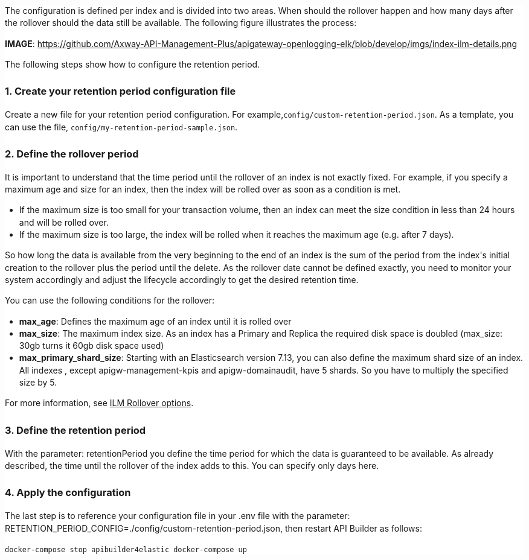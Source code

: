The configuration is defined per index and is divided into two areas. When should the rollover happen and how many days after the rollover should the data still be available.
The following figure illustrates the process:

**IMAGE**: <https://github.com/Axway-API-Management-Plus/apigateway-openlogging-elk/blob/develop/imgs/index-ilm-details.png>

The following steps show how to configure the retention period.

### 1. Create your retention period configuration file

Create a new file for your retention period configuration. For example,`config/custom-retention-period.json`. As a template, you can use the file, `config/my-retention-period-sample.json`.

### 2. Define the rollover period

It is important to understand that the time period until the rollover of an index is not exactly fixed.
For example, if you specify a maximum age and size for an index, then the index will be rolled over as soon as a condition is met.

* If the maximum size is too small for your transaction volume, then an index can meet the size condition in less than 24 hours and will be rolled over.
* If the maximum size is too large, the index will be rolled when it reaches the maximum age (e.g. after 7 days).

So how long the data is available from the very beginning to the end of an index is the sum of the period from the index's initial creation to the rollover plus the period until the delete. As the rollover date cannot be defined exactly, you need to monitor your system accordingly and adjust the lifecycle accordingly to get the desired retention time.

You can use the following conditions for the rollover:

* **max_age**: Defines the maximum age of an index until it is rolled over
* **max_size**: The maximum index size. As an index has a Primary and Replica the required disk space is doubled (max_size: 30gb turns it 60gb disk space used)
* **max_primary_shard_size**: Starting with an Elasticsearch version 7.13, you can also define the maximum shard size of an index. All indexes , except apigw-management-kpis and apigw-domainaudit, have 5 shards. So you have to multiply the specified size by 5.

For more information, see [ILM Rollover options](https://www.elastic.co/guide/en/elasticsearch/reference/current/ilm-rollover.html#ilm-rollover-options).

### 3. Define the retention period

With the parameter: retentionPeriod you define the time period for which the data is guaranteed to be available. As already described, the time until the rollover of the index adds to this. You can specify only days here.

### 4. Apply the configuration

The last step is to reference your configuration file in your .env file with the parameter: RETENTION_PERIOD_CONFIG=./config/custom-retention-period.json, then restart API Builder as follows:

```bash
docker-compose stop apibuilder4elastic docker-compose up
```
